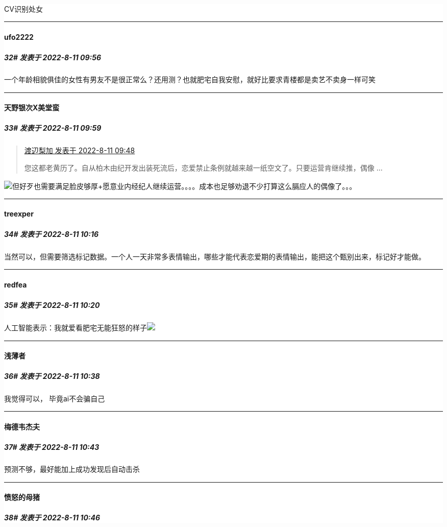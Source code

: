 CV识别处女

*****

####  ufo2222  
##### 32#       发表于 2022-8-11 09:56

一个年龄相貌俱佳的女性有男友不是很正常么？还用测？也就肥宅自我安慰，就好比要求青楼都是卖艺不卖身一样可笑

*****

####  天野银次X美堂蛮  
##### 33#       发表于 2022-8-11 09:59

<blockquote><a href="httphttps://bbs.saraba1st.com/2b/forum.php?mod=redirect&amp;goto=findpost&amp;pid=57016180&amp;ptid=2086268" target="_blank">渡辺梨加 发表于 2022-8-11 09:48</a>

您这都老黄历了。自从柏木由纪开发出装死流后，恋爱禁止条例就越来越一纸空文了。只要运营肯继续推，偶像 ...</blockquote>
<img src="https://static.saraba1st.com/image/smiley/face2017/044.png" referrerpolicy="no-referrer">但好歹也需要满足脸皮够厚+愿意业内经纪人继续运营。。。。成本也足够劝退不少打算这么膈应人的偶像了。。。

*****

####  treexper  
##### 34#       发表于 2022-8-11 10:16

当然可以，但需要筛选标记数据。一个人一天非常多表情输出，哪些才能代表恋爱期的表情输出，能把这个甄别出来，标记好才能做。

*****

####  redfea  
##### 35#       发表于 2022-8-11 10:20

人工智能表示：我就爱看肥宅无能狂怒的样子<img src="https://static.saraba1st.com/image/smiley/face2017/037.png" referrerpolicy="no-referrer">

*****

####  浅薄者  
##### 36#       发表于 2022-8-11 10:38

我觉得可以，
毕竟ai不会骗自己

*****

####  梅德韦杰夫  
##### 37#       发表于 2022-8-11 10:43

预测不够，最好能加上成功发现后自动击杀

*****

####  愤怒的母猪  
##### 38#       发表于 2022-8-11 10:46
